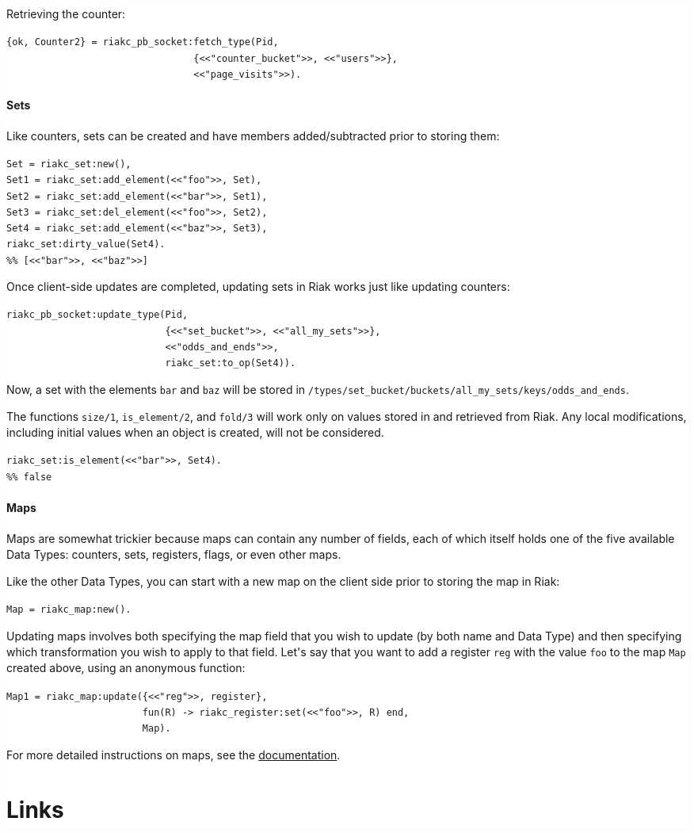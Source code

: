 Retrieving the counter:

    {ok, Counter2} = riakc_pb_socket:fetch_type(Pid,
                                     {<<"counter_bucket">>, <<"users">>},
                                     <<"page_visits">>).

#### Sets

Like counters, sets can be created and have members added/subtracted prior to storing them:

    Set = riakc_set:new(),
    Set1 = riakc_set:add_element(<<"foo">>, Set),
    Set2 = riakc_set:add_element(<<"bar">>, Set1),
    Set3 = riakc_set:del_element(<<"foo">>, Set2),
    Set4 = riakc_set:add_element(<<"baz">>, Set3),
    riakc_set:dirty_value(Set4).
    %% [<<"bar">>, <<"baz">>]

Once client-side updates are completed, updating sets in Riak works just like updating counters:

    riakc_pb_socket:update_type(Pid,
                                {<<"set_bucket">>, <<"all_my_sets">>},
                                <<"odds_and_ends">>,
                                riakc_set:to_op(Set4)).

Now, a set with the elements `bar` and `baz` will be stored in `/types/set_bucket/buckets/all_my_sets/keys/odds_and_ends`.

The functions `size/1`, `is_element/2`, and `fold/3` will work only on values stored in and retrieved from Riak. Any local modifications, including initial values when an object is created, will not be considered.

    riakc_set:is_element(<<"bar">>, Set4).
    %% false

#### Maps

Maps are somewhat trickier because maps can contain any number of fields, each of which itself holds one of the five available Data Types: counters, sets, registers, flags, or even other maps.

Like the other Data Types, you can start with a new map on the client side prior to storing the map in Riak:

    Map = riakc_map:new().

Updating maps involves both specifying the map field that you wish to update (by both name and Data Type) and then specifying which transformation you wish to apply to that field. Let's say that you want to add a register `reg` with the value `foo` to the map `Map` created above, using an anonymous function:

    Map1 = riakc_map:update({<<"reg">>, register},
                            fun(R) -> riakc_register:set(<<"foo">>, R) end,
                            Map).

For more detailed instructions on maps, see the [documentation][kv_developing_data_types_maps].

Links
=====


[basho_docs]: http://docs.basho.com/
[kv_setup]: http://docs.basho.com/riak/kv/latest/setup/
[erlang_client_edocs]: http://basho.github.com/riak-erlang-client/
[kv_developing_data_types]: http://docs.basho.com/riak/kv/latest/developing/data-types/
[kv_developing_data_types_setting_up]: http://docs.basho.com/riak/kv/latest/developing/data-types/#setting-up-buckets-to-use-riak-data-types
[kv_developing_data_types_maps]: http://docs.basho.com/riak/kv/latest/developing/data-types/#maps
[kv_configuring_reference_bucket_properties]: https://docs.basho.com/riak/kv/latest/configuring/reference/#default-bucket-properties
[kv_learn_glossary_quorum]: http://docs.basho.com/riak/kv/latest/learn/glossary/#quorum
[kv_using_security_managing_sources]: http://docs.basho.com/riak/kv/latest/using/security/managing-sources/
[kv_using_security_basics]: https://docs.basho.com/riak/kv/latest/using/security/basics/
[kv_developing_usage_security]: https://docs.basho.com/riak/kv/latest/developing/usage/security/
[kv_using_security_basics_user_mgmt]: https://docs.basho.com/riak/kv/latest/using/security/basics/#user-management
[kv_using_security_basics_certs]: https://docs.basho.com/riak/kv/latest/using/security/basics/#certificate-configuration
